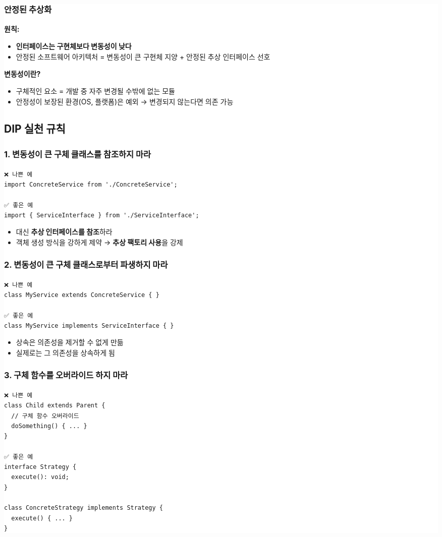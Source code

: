 ### 안정된 추상화

**원칙:**

- **인터페이스는 구현체보다 변동성이 낮다**
- 안정된 소프트웨어 아키텍처 = 변동성이 큰 구현체 지양 + 안정된 추상 인터페이스 선호

**변동성이란?**

- 구체적인 요소 = 개발 중 자주 변경될 수밖에 없는 모듈
- 안정성이 보장된 환경(OS, 플랫폼)은 예외 → 변경되지 않는다면 의존 가능

## DIP 실천 규칙

### 1. 변동성이 큰 구체 클래스를 참조하지 마라

```
❌ 나쁜 예
import ConcreteService from './ConcreteService';

✅ 좋은 예
import { ServiceInterface } from './ServiceInterface';
```

- 대신 **추상 인터페이스를 참조**하라
- 객체 생성 방식을 강하게 제약 → **추상 팩토리 사용**을 강제

### 2. 변동성이 큰 구체 클래스로부터 파생하지 마라

```
❌ 나쁜 예
class MyService extends ConcreteService { }

✅ 좋은 예
class MyService implements ServiceInterface { }
```

- 상속은 의존성을 제거할 수 없게 만듦
- 실제로는 그 의존성을 상속하게 됨

### 3. 구체 함수를 오버라이드 하지 마라

```
❌ 나쁜 예
class Child extends Parent {
  // 구체 함수 오버라이드
  doSomething() { ... }
}

✅ 좋은 예
interface Strategy {
  execute(): void;
}

class ConcreteStrategy implements Strategy {
  execute() { ... }
}
```
